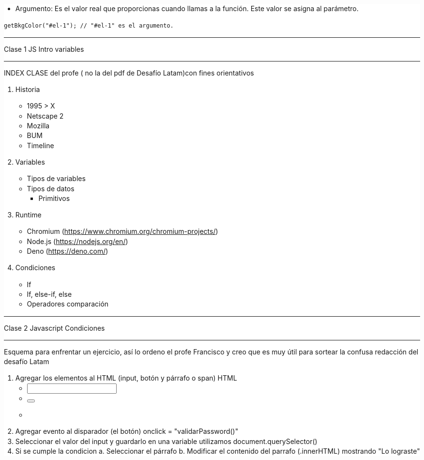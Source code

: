 - Argumento: Es el valor real que proporcionas cuando llamas a la función. Este valor se asigna al parámetro.

`getBkgColor("#el-1"); // "#el-1" es el argumento.
`

---

Clase 1 JS Intro variables

---

INDEX CLASE del profe ( no la del pdf de Desafío Latam)con fines orientativos

1. Historia
   - 1995 > X
   - Netscape 2
   - Mozilla
   - BUM
   - Timeline
2. Variables
   - Tipos de variables
   - Tipos de datos
     - Primitivos
3. Runtime

   - Chromium (https://www.chromium.org/chromium-projects/)

   * Node.js (https://nodejs.org/en/)
   * Deno (https://deno.com/)

4. Condiciones
   - If
   - If, else-if, else
   - Operadores comparación

---

Clase 2 Javascript Condiciones

---

Esquema para enfrentar un ejercicio, así lo ordeno el profe Francisco y creo que es muy útil para sortear la confusa redacción del desafío Latam

1. Agregar los elementos al HTML (input, botón y párrafo o span)
   HTML
   - <input id/>
   - <button onclick="validarPassword()">
   - <p>
2. Agregar evento al disparador (el botón)
   onclick = "validarPassword()"
3. Seleccionar el valor del input y guardarlo en una variable
   utilizamos document.querySelector()
4. Si se cumple la condicion
   a. Seleccionar el párrafo
   b. Modificar el contenido del parrafo (.innerHTML) mostrando "Lo lograste"
